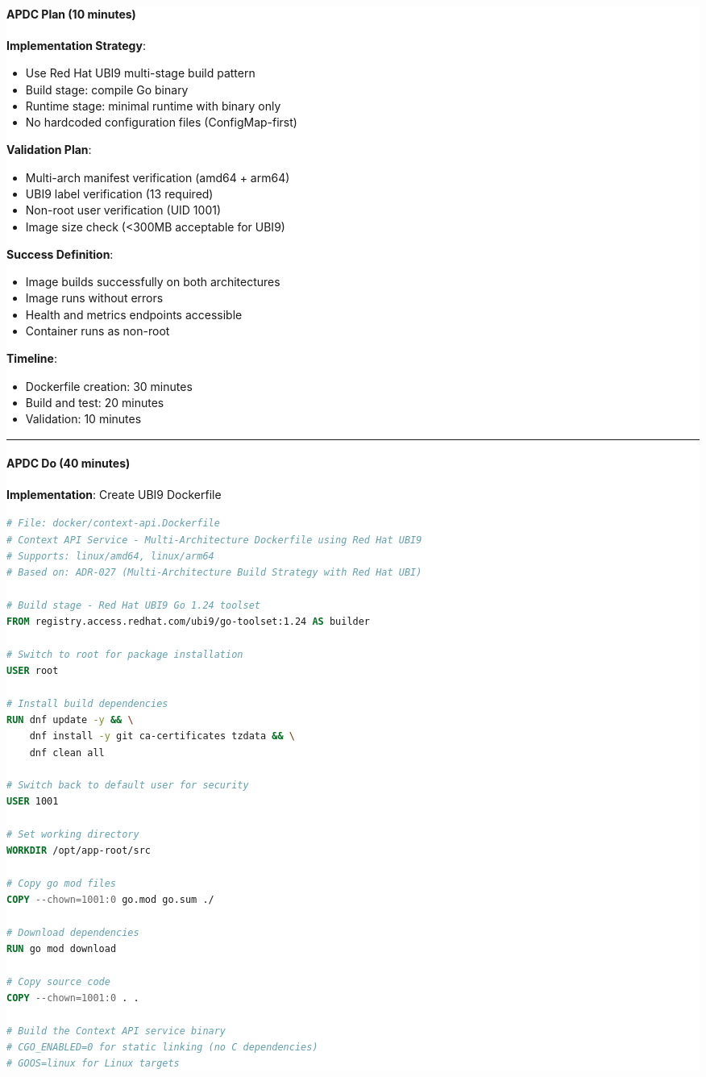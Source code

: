 
#### **APDC Plan** (10 minutes)

**Implementation Strategy**:
- Use Red Hat UBI9 multi-stage build pattern
- Build stage: compile Go binary
- Runtime stage: minimal runtime with binary only
- No hardcoded configuration files (ConfigMap-first)

**Validation Plan**:
- Multi-arch manifest verification (amd64 + arm64)
- UBI9 label verification (13 required)
- Non-root user verification (UID 1001)
- Image size check (<300MB acceptable for UBI9)

**Success Definition**:
- Image builds successfully on both architectures
- Image runs without errors
- Health and metrics endpoints accessible
- Container runs as non-root

**Timeline**:
- Dockerfile creation: 30 minutes
- Build and test: 20 minutes
- Validation: 10 minutes

---

#### **APDC Do** (40 minutes)

**Implementation**: Create UBI9 Dockerfile

```dockerfile
# File: docker/context-api.Dockerfile
# Context API Service - Multi-Architecture Dockerfile using Red Hat UBI9
# Supports: linux/amd64, linux/arm64
# Based on: ADR-027 (Multi-Architecture Build Strategy with Red Hat UBI)

# Build stage - Red Hat UBI9 Go 1.24 toolset
FROM registry.access.redhat.com/ubi9/go-toolset:1.24 AS builder

# Switch to root for package installation
USER root

# Install build dependencies
RUN dnf update -y && \
	dnf install -y git ca-certificates tzdata && \
	dnf clean all

# Switch back to default user for security
USER 1001

# Set working directory
WORKDIR /opt/app-root/src

# Copy go mod files
COPY --chown=1001:0 go.mod go.sum ./

# Download dependencies
RUN go mod download

# Copy source code
COPY --chown=1001:0 . .

# Build the Context API service binary
# CGO_ENABLED=0 for static linking (no C dependencies)
# GOOS=linux for Linux targets
```